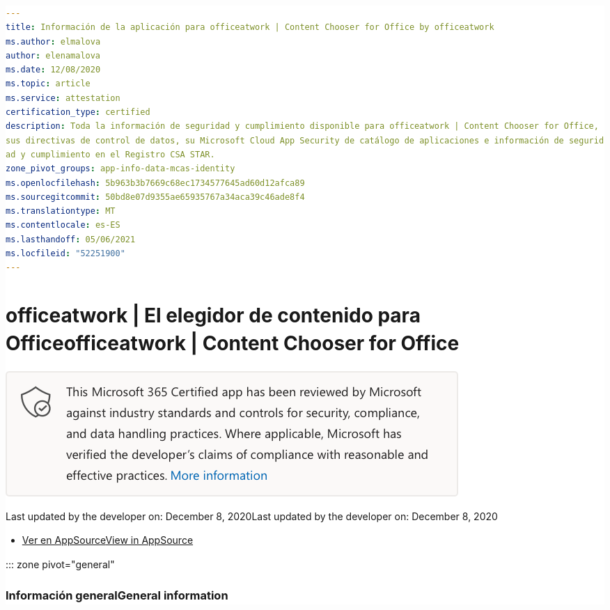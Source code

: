 ```yaml
---
title: Información de la aplicación para officeatwork | Content Chooser for Office by officeatwork
ms.author: elmalova
author: elenamalova
ms.date: 12/08/2020
ms.topic: article
ms.service: attestation
certification_type: certified
description: Toda la información de seguridad y cumplimiento disponible para officeatwork | Content Chooser for Office, sus directivas de control de datos, su Microsoft Cloud App Security de catálogo de aplicaciones e información de seguridad y cumplimiento en el Registro CSA STAR.
zone_pivot_groups: app-info-data-mcas-identity
ms.openlocfilehash: 5b963b3b7669c68ec1734577645ad60d12afca89
ms.sourcegitcommit: 50bd8e07d9355ae65935767a34aca39c46ade8f4
ms.translationtype: MT
ms.contentlocale: es-ES
ms.lasthandoff: 05/06/2021
ms.locfileid: "52251900"
---
```

# <a name="officeatwork--content-chooser-for-office"></a><span data-ttu-id="d9eb2-103">officeatwork | El elegidor de contenido para Office</span><span class="sxs-lookup"><span data-stu-id="d9eb2-103">officeatwork | Content Chooser for Office</span></span>

<p></p><a href="https://aka.ms/appcertification" alt="This Microsoft 365 Certified app has been reviewed by Microsoft against industry standards and controls for security, compliance, and data handling practices. Where applicable, Microsoft has verified the developer's claims of compliance with reasonable and effective practices." target="_blank"><img alt="Click here for more information on the Microsoft Certified app program." src="../media/certified.png" width="650" /></a>
<p><span data-ttu-id="d9eb2-104">Last updated by the developer on: December 8, 2020</span><span class="sxs-lookup"><span data-stu-id="d9eb2-104">Last updated by the developer on: December 8, 2020</span></span></p>

* <span data-ttu-id="d9eb2-105"><a href="https://appsource.microsoft.com/product/office/WA104380602" target="_blank">Ver en AppSource</a></span><span class="sxs-lookup"><span data-stu-id="d9eb2-105"><a href="https://appsource.microsoft.com/product/office/WA104380602" target="_blank">View in AppSource</a></span></span>

::: zone pivot="general"

### <a name="general-information"></a><span data-ttu-id="d9eb2-106">Información general</span><span class="sxs-lookup"><span data-stu-id="d9eb2-106">General information</span></span>

